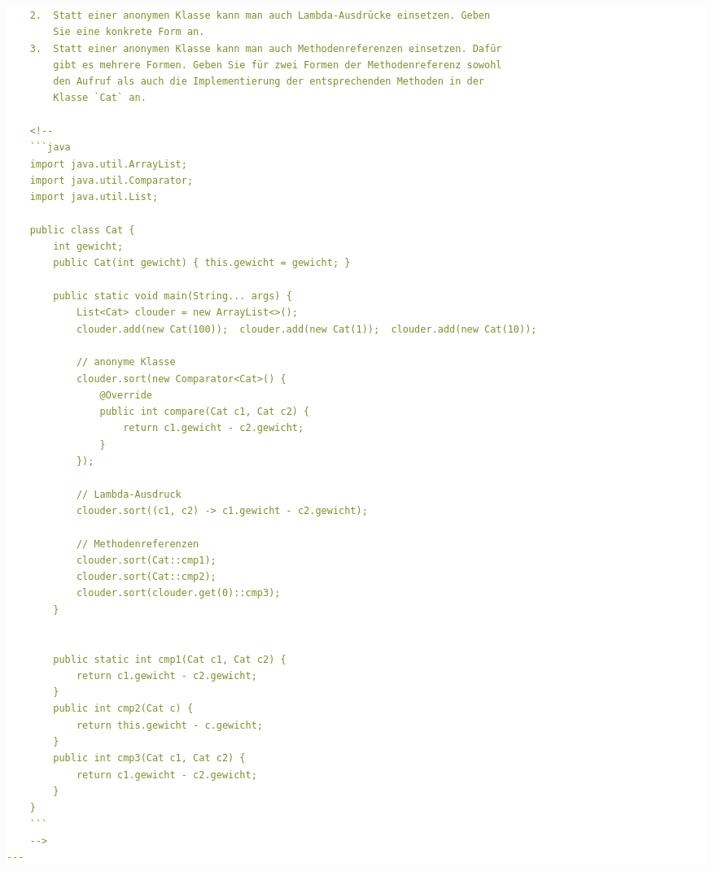 ```yaml
    2.  Statt einer anonymen Klasse kann man auch Lambda-Ausdrücke einsetzen. Geben
        Sie eine konkrete Form an.
    3.  Statt einer anonymen Klasse kann man auch Methodenreferenzen einsetzen. Dafür
        gibt es mehrere Formen. Geben Sie für zwei Formen der Methodenreferenz sowohl
        den Aufruf als auch die Implementierung der entsprechenden Methoden in der
        Klasse `Cat` an.

    <!--
    ```java
    import java.util.ArrayList;
    import java.util.Comparator;
    import java.util.List;

    public class Cat {
        int gewicht;
        public Cat(int gewicht) { this.gewicht = gewicht; }

        public static void main(String... args) {
            List<Cat> clouder = new ArrayList<>();
            clouder.add(new Cat(100));  clouder.add(new Cat(1));  clouder.add(new Cat(10));

            // anonyme Klasse
            clouder.sort(new Comparator<Cat>() {
                @Override
                public int compare(Cat c1, Cat c2) {
                    return c1.gewicht - c2.gewicht;
                }
            });

            // Lambda-Ausdruck
            clouder.sort((c1, c2) -> c1.gewicht - c2.gewicht);

            // Methodenreferenzen
            clouder.sort(Cat::cmp1);
            clouder.sort(Cat::cmp2);
            clouder.sort(clouder.get(0)::cmp3);
        }


        public static int cmp1(Cat c1, Cat c2) {
            return c1.gewicht - c2.gewicht;
        }
        public int cmp2(Cat c) {
            return this.gewicht - c.gewicht;
        }
        public int cmp3(Cat c1, Cat c2) {
            return c1.gewicht - c2.gewicht;
        }
    }
    ```
    -->
---
```
